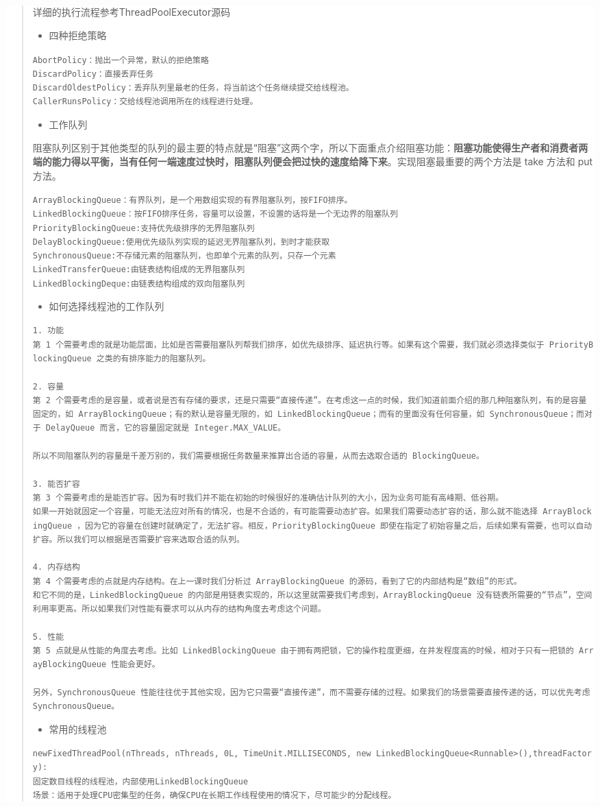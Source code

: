> 详细的执行流程参考ThreadPoolExecutor源码
>
> - 四种拒绝策略
>
> ```
> AbortPolicy：抛出一个异常，默认的拒绝策略
> DiscardPolicy：直接丢弃任务
> DiscardOldestPolicy：丢弃队列里最老的任务，将当前这个任务继续提交给线程池。
> CallerRunsPolicy：交给线程池调用所在的线程进行处理。
> ```
>
> - 工作队列
>
> 阻塞队列区别于其他类型的队列的最主要的特点就是“阻塞”这两个字，所以下面重点介绍阻塞功能：**阻塞功能使得生产者和消费者两端的能力得以平衡，当有任何一端速度过快时，阻塞队列便会把过快的速度给降下来**。实现阻塞最重要的两个方法是 take 方法和 put 方法。
>
> ```
> ArrayBlockingQueue：有界队列，是一个用数组实现的有界阻塞队列，按FIFO排序。
> LinkedBlockingQueue：按FIFO排序任务，容量可以设置，不设置的话将是一个无边界的阻塞队列
> PriorityBlockingQueue:支持优先级排序的无界阻塞队列
> DelayBlockingQueue:使用优先级队列实现的延迟无界阻塞队列，到时才能获取
> SynchronousQueue:不存储元素的阻塞队列，也即单个元素的队列，只存一个元素
> LinkedTransferQueue:由链表结构组成的无界阻塞队列
> LinkedBlockingDeque:由链表结构组成的双向阻塞队列
> ```
>
> - 如何选择线程池的工作队列
>
> ```
> 1. 功能
> 第 1 个需要考虑的就是功能层面，比如是否需要阻塞队列帮我们排序，如优先级排序、延迟执行等。如果有这个需要，我们就必须选择类似于 PriorityBlockingQueue 之类的有排序能力的阻塞队列。
> 
> 2. 容量
> 第 2 个需要考虑的是容量，或者说是否有存储的要求，还是只需要“直接传递”。在考虑这一点的时候，我们知道前面介绍的那几种阻塞队列，有的是容量固定的，如 ArrayBlockingQueue；有的默认是容量无限的，如 LinkedBlockingQueue；而有的里面没有任何容量，如 SynchronousQueue；而对于 DelayQueue 而言，它的容量固定就是 Integer.MAX_VALUE。
> 
> 所以不同阻塞队列的容量是千差万别的，我们需要根据任务数量来推算出合适的容量，从而去选取合适的 BlockingQueue。
> 
> 3. 能否扩容
> 第 3 个需要考虑的是能否扩容。因为有时我们并不能在初始的时候很好的准确估计队列的大小，因为业务可能有高峰期、低谷期。
> 如果一开始就固定一个容量，可能无法应对所有的情况，也是不合适的，有可能需要动态扩容。如果我们需要动态扩容的话，那么就不能选择 ArrayBlockingQueue ，因为它的容量在创建时就确定了，无法扩容。相反，PriorityBlockingQueue 即使在指定了初始容量之后，后续如果有需要，也可以自动扩容。所以我们可以根据是否需要扩容来选取合适的队列。
> 
> 4. 内存结构
> 第 4 个需要考虑的点就是内存结构。在上一课时我们分析过 ArrayBlockingQueue 的源码，看到了它的内部结构是“数组”的形式。
> 和它不同的是，LinkedBlockingQueue 的内部是用链表实现的，所以这里就需要我们考虑到，ArrayBlockingQueue 没有链表所需要的“节点”，空间利用率更高。所以如果我们对性能有要求可以从内存的结构角度去考虑这个问题。
> 
> 5. 性能
> 第 5 点就是从性能的角度去考虑。比如 LinkedBlockingQueue 由于拥有两把锁，它的操作粒度更细，在并发程度高的时候，相对于只有一把锁的 ArrayBlockingQueue 性能会更好。
> 
> 另外，SynchronousQueue 性能往往优于其他实现，因为它只需要“直接传递”，而不需要存储的过程。如果我们的场景需要直接传递的话，可以优先考虑 SynchronousQueue。
> ```
>
> - 常用的线程池
>
> ```
> newFixedThreadPool(nThreads, nThreads, 0L, TimeUnit.MILLISECONDS, new LinkedBlockingQueue<Runnable>(),threadFactory):
> 固定数目线程的线程池，内部使用LinkedBlockingQueue
> 场景：适用于处理CPU密集型的任务，确保CPU在长期工作线程使用的情况下，尽可能少的分配线程。